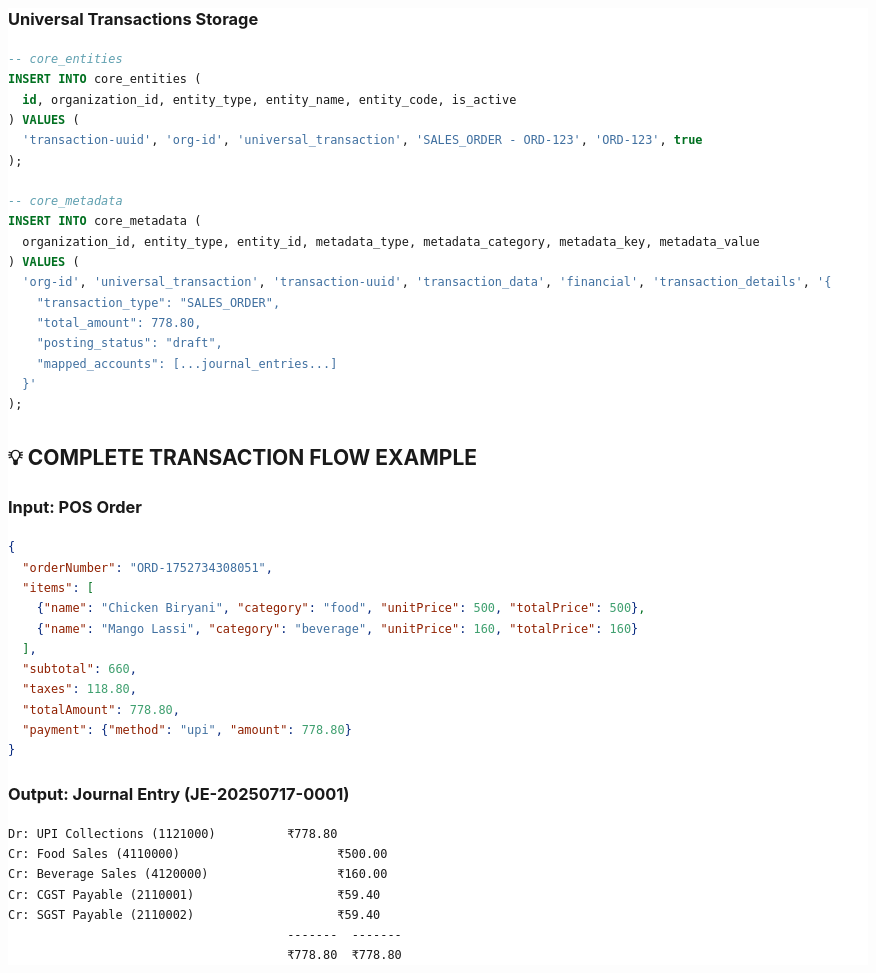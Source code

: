 ### **Universal Transactions Storage**
```sql
-- core_entities
INSERT INTO core_entities (
  id, organization_id, entity_type, entity_name, entity_code, is_active
) VALUES (
  'transaction-uuid', 'org-id', 'universal_transaction', 'SALES_ORDER - ORD-123', 'ORD-123', true
);

-- core_metadata
INSERT INTO core_metadata (
  organization_id, entity_type, entity_id, metadata_type, metadata_category, metadata_key, metadata_value
) VALUES (
  'org-id', 'universal_transaction', 'transaction-uuid', 'transaction_data', 'financial', 'transaction_details', '{
    "transaction_type": "SALES_ORDER",
    "total_amount": 778.80,
    "posting_status": "draft",
    "mapped_accounts": [...journal_entries...]
  }'
);
```

## 💡 **COMPLETE TRANSACTION FLOW EXAMPLE**

### **Input: POS Order**
```json
{
  "orderNumber": "ORD-1752734308051",
  "items": [
    {"name": "Chicken Biryani", "category": "food", "unitPrice": 500, "totalPrice": 500},
    {"name": "Mango Lassi", "category": "beverage", "unitPrice": 160, "totalPrice": 160}
  ],
  "subtotal": 660,
  "taxes": 118.80,
  "totalAmount": 778.80,
  "payment": {"method": "upi", "amount": 778.80}
}
```

### **Output: Journal Entry (JE-20250717-0001)**
```
Dr: UPI Collections (1121000)          ₹778.80
Cr: Food Sales (4110000)                      ₹500.00
Cr: Beverage Sales (4120000)                  ₹160.00  
Cr: CGST Payable (2110001)                    ₹59.40
Cr: SGST Payable (2110002)                    ₹59.40
                                       -------  -------
                                       ₹778.80  ₹778.80
```
